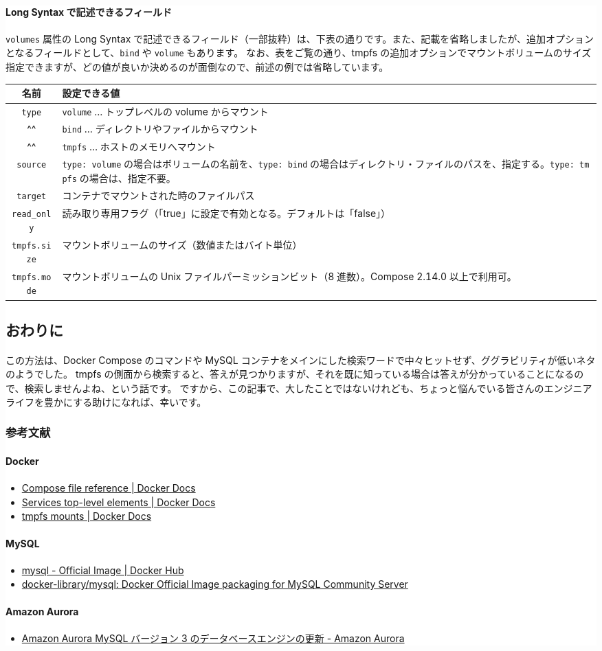 #### Long Syntax で記述できるフィールド

`volumes` 属性の Long Syntax で記述できるフィールド（一部抜粋）は、下表の通りです。また、記載を省略しましたが、追加オプションとなるフィールドとして、`bind` や `volume` もあります。
なお、表をご覧の通り、tmpfs の追加オプションでマウントボリュームのサイズ指定できますが、どの値が良いか決めるのが面倒なので、前述の例では省略しています。

|      名前      | 設定できる値                                                                                      |
|:------------:|:--------------------------------------------------------------------------------------------|
|    `type`    | `volume` … トップレベルの volume からマウント                                                            |
|      ^^      | `bind` … ディレクトリやファイルからマウント                                                                  |
|      ^^      | `tmpfs` … ホストのメモリへマウント                                                                      |
|   `source`   | `type: volume` の場合はボリュームの名前を、`type: bind` の場合はディレクトリ・ファイルのパスを、指定する。`type: tmpfs` の場合は、指定不要。 |
|   `target`   | コンテナでマウントされた時のファイルパス                                                                        |
| `read_only`  | 読み取り専用フラグ（「true」に設定で有効となる。デフォルトは「false」）                                                    |
| `tmpfs.size` | マウントボリュームのサイズ（数値またはバイト単位）                                                                   |
| `tmpfs.mode` | マウントボリュームの Unix ファイルパーミッションビット（8 進数）。Compose 2.14.0 以上で利用可。                                 |

## おわりに

この方法は、Docker Compose のコマンドや MySQL コンテナをメインにした検索ワードで中々ヒットせず、ググラビリティが低いネタのようでした。
tmpfs の側面から検索すると、答えが見つかりますが、それを既に知っている場合は答えが分かっていることになるので、検索しませんよね、という話です。
ですから、この記事で、大したことではないけれども、ちょっと悩んでいる皆さんのエンジニアライフを豊かにする助けになれば、幸いです。

### 参考文献

#### Docker

- [Compose file reference | Docker Docs](https://docs.docker.com/reference/compose-file/)
- [Services top-level elements | Docker Docs](https://docs.docker.com/reference/compose-file/services/)
- [tmpfs mounts | Docker Docs](https://docs.docker.com/engine/storage/tmpfs/)

#### MySQL

- [mysql - Official Image | Docker Hub](https://hub.docker.com/_/mysql)
- [docker-library/mysql: Docker Official Image packaging for MySQL Community Server](https://github.com/docker-library/mysql)

#### Amazon Aurora

- [Amazon Aurora MySQL バージョン 3 のデータベースエンジンの更新 - Amazon Aurora](https://docs.aws.amazon.com/ja_jp/AmazonRDS/latest/AuroraMySQLReleaseNotes/AuroraMySQL.Updates.30Updates.html)
